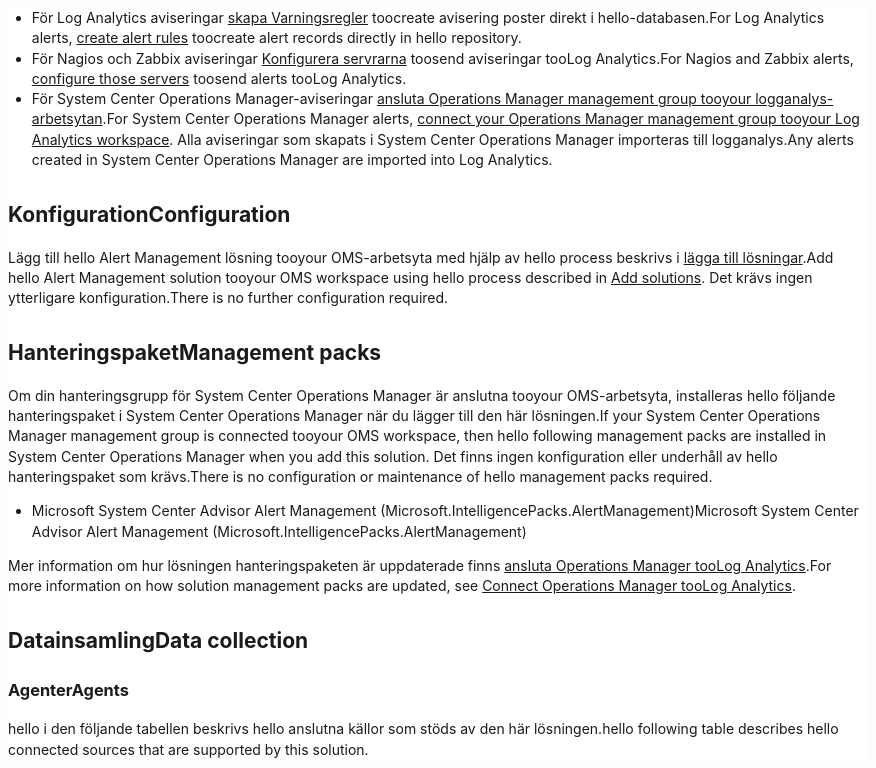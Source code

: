 - <span data-ttu-id="4ba75-111">För Log Analytics aviseringar [skapa Varningsregler](log-analytics-alerts.md) toocreate avisering poster direkt i hello-databasen.</span><span class="sxs-lookup"><span data-stu-id="4ba75-111">For Log Analytics alerts, [create alert rules](log-analytics-alerts.md) toocreate alert records directly in hello repository.</span></span>
- <span data-ttu-id="4ba75-112">För Nagios och Zabbix aviseringar [Konfigurera servrarna](log-analytics-linux-agents.md) toosend aviseringar tooLog Analytics.</span><span class="sxs-lookup"><span data-stu-id="4ba75-112">For Nagios and Zabbix alerts, [configure those servers](log-analytics-linux-agents.md) toosend alerts tooLog Analytics.</span></span>
- <span data-ttu-id="4ba75-113">För System Center Operations Manager-aviseringar [ansluta Operations Manager management group tooyour logganalys-arbetsytan](log-analytics-om-agents.md).</span><span class="sxs-lookup"><span data-stu-id="4ba75-113">For System Center Operations Manager alerts, [connect your Operations Manager management group tooyour Log Analytics workspace](log-analytics-om-agents.md).</span></span>  <span data-ttu-id="4ba75-114">Alla aviseringar som skapats i System Center Operations Manager importeras till logganalys.</span><span class="sxs-lookup"><span data-stu-id="4ba75-114">Any alerts created in System Center Operations Manager are imported into Log Analytics.</span></span>  

## <a name="configuration"></a><span data-ttu-id="4ba75-115">Konfiguration</span><span class="sxs-lookup"><span data-stu-id="4ba75-115">Configuration</span></span>
<span data-ttu-id="4ba75-116">Lägg till hello Alert Management lösning tooyour OMS-arbetsyta med hjälp av hello process beskrivs i [lägga till lösningar](log-analytics-add-solutions.md).</span><span class="sxs-lookup"><span data-stu-id="4ba75-116">Add hello Alert Management solution tooyour OMS workspace using hello process described in [Add solutions](log-analytics-add-solutions.md).</span></span>  <span data-ttu-id="4ba75-117">Det krävs ingen ytterligare konfiguration.</span><span class="sxs-lookup"><span data-stu-id="4ba75-117">There is no further configuration required.</span></span>

## <a name="management-packs"></a><span data-ttu-id="4ba75-118">Hanteringspaket</span><span class="sxs-lookup"><span data-stu-id="4ba75-118">Management packs</span></span>
<span data-ttu-id="4ba75-119">Om din hanteringsgrupp för System Center Operations Manager är anslutna tooyour OMS-arbetsyta, installeras hello följande hanteringspaket i System Center Operations Manager när du lägger till den här lösningen.</span><span class="sxs-lookup"><span data-stu-id="4ba75-119">If your System Center Operations Manager management group is connected tooyour OMS workspace,  then hello following management packs are installed in System Center Operations Manager when you add this solution.</span></span>  <span data-ttu-id="4ba75-120">Det finns ingen konfiguration eller underhåll av hello hanteringspaket som krävs.</span><span class="sxs-lookup"><span data-stu-id="4ba75-120">There is no configuration or maintenance of hello management packs required.</span></span>  

* <span data-ttu-id="4ba75-121">Microsoft System Center Advisor Alert Management (Microsoft.IntelligencePacks.AlertManagement)</span><span class="sxs-lookup"><span data-stu-id="4ba75-121">Microsoft System Center Advisor Alert Management (Microsoft.IntelligencePacks.AlertManagement)</span></span>

<span data-ttu-id="4ba75-122">Mer information om hur lösningen hanteringspaketen är uppdaterade finns [ansluta Operations Manager tooLog Analytics](log-analytics-om-agents.md).</span><span class="sxs-lookup"><span data-stu-id="4ba75-122">For more information on how solution management packs are updated, see [Connect Operations Manager tooLog Analytics](log-analytics-om-agents.md).</span></span>

## <a name="data-collection"></a><span data-ttu-id="4ba75-123">Datainsamling</span><span class="sxs-lookup"><span data-stu-id="4ba75-123">Data collection</span></span>
### <a name="agents"></a><span data-ttu-id="4ba75-124">Agenter</span><span class="sxs-lookup"><span data-stu-id="4ba75-124">Agents</span></span>
<span data-ttu-id="4ba75-125">hello i den följande tabellen beskrivs hello anslutna källor som stöds av den här lösningen.</span><span class="sxs-lookup"><span data-stu-id="4ba75-125">hello following table describes hello connected sources that are supported by this solution.</span></span>
